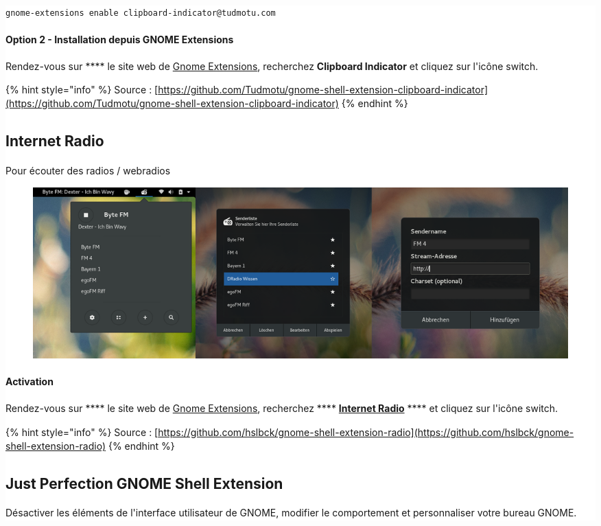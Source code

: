 ```bash
gnome-extensions enable clipboard-indicator@tudmotu.com
```

#### Option 2 - Installation depuis GNOME Extensions

Rendez-vous sur **** le site web de [Gnome Extensions](https://extensions.gnome.org/), recherchez **Clipboard Indicator** et cliquez sur l'icône switch.

{% hint style="info" %}
Source : [https://github.com/Tudmotu/gnome-shell-extension-clipboard-indicator](https://github.com/Tudmotu/gnome-shell-extension-clipboard-indicator)
{% endhint %}

## Internet Radio

Pour écouter des radios / webradios

<figure><img src="../../../.gitbook/assets/radio-extension.png" alt=""><figcaption></figcaption></figure>

#### Activation

Rendez-vous sur **** le site web de [Gnome Extensions](https://extensions.gnome.org/), recherchez **** [**Internet Radio**](https://extensions.gnome.org/extension/836/internet-radio/) **** et cliquez sur l'icône switch.

{% hint style="info" %}
Source : [https://github.com/hslbck/gnome-shell-extension-radio](https://github.com/hslbck/gnome-shell-extension-radio)
{% endhint %}

## Just Perfection GNOME Shell Extension

Désactiver les éléments de l'interface utilisateur de GNOME, modifier le comportement et personnaliser votre bureau GNOME.
